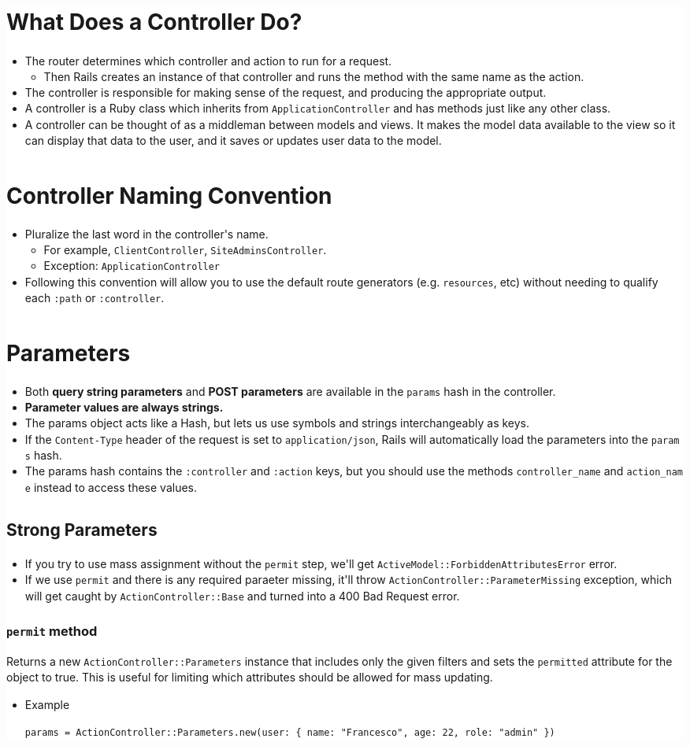 # What Does a Controller Do?

- The router determines which controller and action to run for a request.
  - Then Rails creates an instance of that controller and runs the method with the same name as the action.
- The controller is responsible for making sense of the request, and producing the appropriate output.
- A controller is a Ruby class which inherits from `ApplicationController` and has methods just like any other class.
- A controller can be thought of as a middleman between models and views. It makes the model data available to the view so it can display that data to the user, and it saves or updates user data to the model.

# Controller Naming Convention

- Pluralize the last word in the controller's name.
  - For example, `ClientController`, `SiteAdminsController`.
  - Exception: `ApplicationController`
- Following this convention will allow you to use the default route generators (e.g. `resources`, etc) without needing to qualify each `:path` or `:controller`.

# Parameters

- Both **query string parameters** and **POST parameters** are available in the `params` hash in the controller.
- **Parameter values are always strings.**
- The params object acts like a Hash, but lets us use symbols and strings interchangeably as keys.
- If the `Content-Type` header of the request is set to `application/json`, Rails will automatically load the parameters into the `params` hash.
- The params hash contains the `:controller` and `:action` keys, but you should use the methods `controller_name` and `action_name` instead to access these values.

## Strong Parameters

- If you try to use mass assignment without the `permit` step, we'll get `ActiveModel::ForbiddenAttributesError` error.
- If we use `permit` and there is any required paraeter missing, it'll throw `ActionController::ParameterMissing` exception, which will get caught by `ActionController::Base` and turned into a 400 Bad Request error.

### `permit` method

Returns a new `ActionController::Parameters` instance that includes only the given filters and sets the `permitted` attribute for the object to true. This is useful for limiting which attributes should be allowed for mass updating.

- Example

      params = ActionController::Parameters.new(user: { name: "Francesco", age: 22, role: "admin" })
